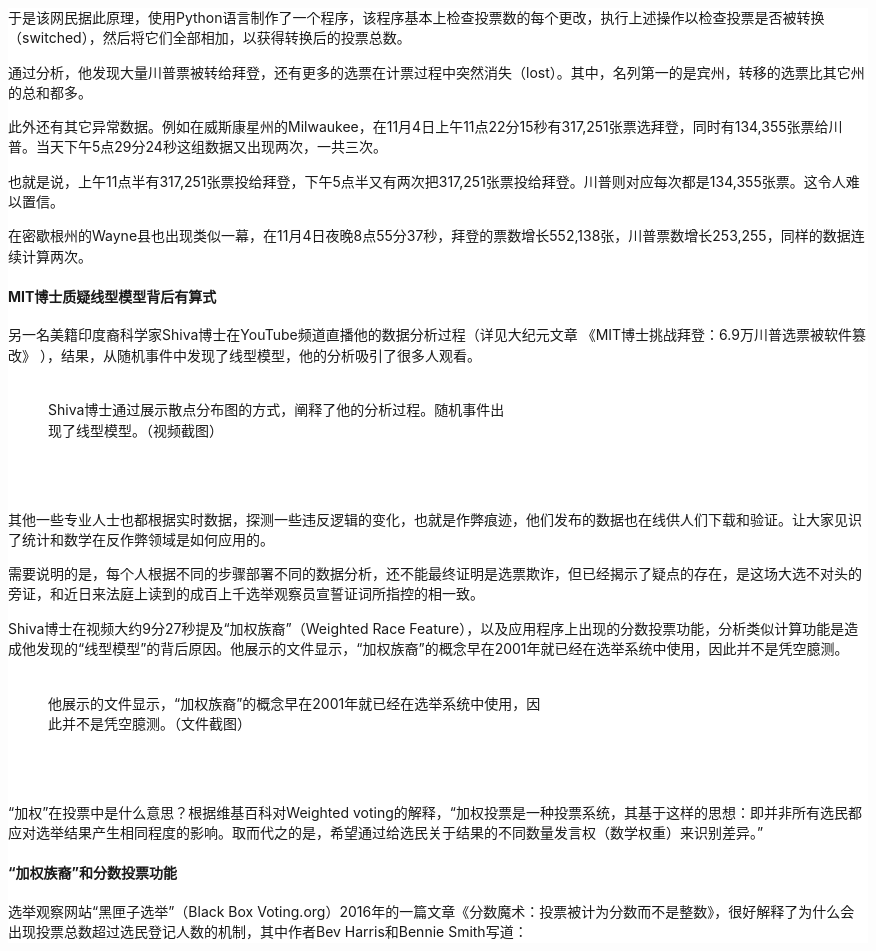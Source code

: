 <p>
 于是该网民据此原理，使用Python语言制作了一个程序，该程序基本上检查投票数的每个更改，执行上述操作以检查投票是否被转换（switched），然后将它们全部相加，以获得转换后的投票总数。
</p>
<p>
 通过分析，他发现大量川普票被转给拜登，还有更多的选票在计票过程中突然消失（lost）。其中，名列第一的是宾州，转移的选票比其它州的总和都多。
</p>
<p>
 此外还有其它异常数据。例如在威斯康星州的Milwaukee，在11月4日上午11点22分15秒有317,251张票选拜登，同时有134,355张票给川普。当天下午5点29分24秒这组数据又出现两次，一共三次。
</p>
<p>
 也就是说，上午11点半有317,251张票投给拜登，下午5点半又有两次把317,251张票投给拜登。川普则对应每次都是134,355张票。这令人难以置信。
</p>
<p>
 在密歇根州的Wayne县也出现类似一幕，在11月4日夜晚8点55分37秒，拜登的票数增长552,138张，川普票数增长253,255，同样的数据连续计算两次。
</p>
<h4>
 MIT博士质疑线型模型背后有算式
</h4>
<p>
 另一名美籍印度裔科学家Shiva博士在YouTube频道直播他的数据分析过程（详见大纪元文章
 <ok href="https://www.epochtimes.com/gb/20/11/11/n12542753.htm">
  《MIT博士挑战拜登：6.9万川普选票被软件篡改》
 </ok>
 ），结果，从随机事件中发现了线型模型，他的分析吸引了很多人观看。
</p>
<figure class="wp-caption aligncenter" id="attachment_12548153" style="width: 468px">
 <ok href="https://i.epochtimes.com/assets/uploads/2020/11/Picture117-1.jpg">
  <img alt="" class="size-full wp-image-12548153" src="https://i.epochtimes.com/assets/uploads/2020/11/Picture117-1.jpg"/>
 </ok>
 <br/><figcaption class="wp-caption-text">
  Shiva博士通过展示散点分布图的方式，阐释了他的分析过程。随机事件出现了线型模型。（视频截图）
 </figcaption><br/>
</figure><br/>
<p>
 其他一些专业人士也都根据实时数据，探测一些违反逻辑的变化，也就是作弊痕迹，他们发布的数据也在线供人们下载和验证。让大家见识了统计和数学在反作弊领域是如何应用的。
</p>
<p>
 需要说明的是，每个人根据不同的步骤部署不同的数据分析，还不能最终证明是选票欺诈，但已经揭示了疑点的存在，是这场大选不对头的旁证，和近日来法庭上读到的成百上千选举观察员宣誓证词所指控的相一致。
</p>
<p>
 Shiva博士在视频大约9分27秒提及“加权族裔”（Weighted Race Feature），以及应用程序上出现的分数投票功能，分析类似计算功能是造成他发现的“线型模型”的背后原因。他展示的文件显示，“加权族裔”的概念早在2001年就已经在选举系统中使用，因此并不是凭空臆测。
</p>
<figure class="wp-caption aligncenter" id="attachment_12548158" style="width: 493px">
 <ok href="https://i.epochtimes.com/assets/uploads/2020/11/release-notes.png">
  <img alt="" class="size-full wp-image-12548158" src="https://i.epochtimes.com/assets/uploads/2020/11/release-notes.png"/>
 </ok>
 <br/><figcaption class="wp-caption-text">
  他展示的文件显示，“加权族裔”的概念早在2001年就已经在选举系统中使用，因此并不是凭空臆测。（文件截图）
 </figcaption><br/>
</figure><br/>
<p>
 “加权”在投票中是什么意思？根据维基百科对Weighted voting的解释，“加权投票是一种投票系统，其基于这样的思想：即并非所有选民都应对选举结果产生相同程度的影响。取而代之的是，希望通过给选民关于结果的不同数量发言权（数学权重）来识别差异。”
</p>
<h4>
 “加权族裔”和分数投票功能
</h4>
<p>
 选举观察网站“黑匣子选举”（Black Box Voting.org）2016年的一篇文章《分数魔术：投票被计为分数而不是整数》，很好解释了为什么会出现投票总数超过选民登记人数的机制，其中作者Bev Harris和Bennie Smith写道：